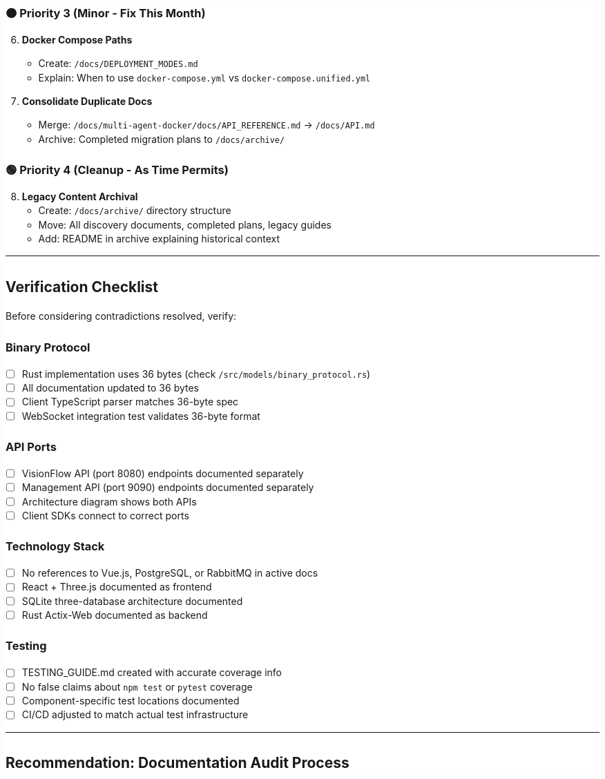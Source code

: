 ### 🟠 Priority 3 (Minor - Fix This Month)

6. **Docker Compose Paths**
   - Create: `/docs/DEPLOYMENT_MODES.md`
   - Explain: When to use `docker-compose.yml` vs `docker-compose.unified.yml`

7. **Consolidate Duplicate Docs**
   - Merge: `/docs/multi-agent-docker/docs/API_REFERENCE.md` → `/docs/API.md`
   - Archive: Completed migration plans to `/docs/archive/`

### 🟢 Priority 4 (Cleanup - As Time Permits)

8. **Legacy Content Archival**
   - Create: `/docs/archive/` directory structure
   - Move: All discovery documents, completed plans, legacy guides
   - Add: README in archive explaining historical context

---

## Verification Checklist

Before considering contradictions resolved, verify:

### Binary Protocol
- [ ] Rust implementation uses 36 bytes (check `/src/models/binary_protocol.rs`)
- [ ] All documentation updated to 36 bytes
- [ ] Client TypeScript parser matches 36-byte spec
- [ ] WebSocket integration test validates 36-byte format

### API Ports
- [ ] VisionFlow API (port 8080) endpoints documented separately
- [ ] Management API (port 9090) endpoints documented separately
- [ ] Architecture diagram shows both APIs
- [ ] Client SDKs connect to correct ports

### Technology Stack
- [ ] No references to Vue.js, PostgreSQL, or RabbitMQ in active docs
- [ ] React + Three.js documented as frontend
- [ ] SQLite three-database architecture documented
- [ ] Rust Actix-Web documented as backend

### Testing
- [ ] TESTING_GUIDE.md created with accurate coverage info
- [ ] No false claims about `npm test` or `pytest` coverage
- [ ] Component-specific test locations documented
- [ ] CI/CD adjusted to match actual test infrastructure

---

## Recommendation: Documentation Audit Process
